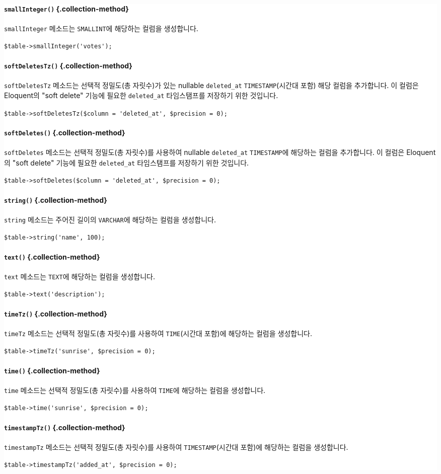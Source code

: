 <a name="column-method-smallInteger"></a>
#### `smallInteger()` {.collection-method}

`smallInteger` 메소드는 `SMALLINT`에 해당하는 컬럼을 생성합니다.

    $table->smallInteger('votes');

<a name="column-method-softDeletesTz"></a>
#### `softDeletesTz()` {.collection-method}

`softDeletesTz` 메소드는 선택적 정밀도(총 자릿수)가 있는 nullable `deleted_at` `TIMESTAMP`(시간대 포함) 해당 컬럼을 추가합니다. 이 컬럼은 Eloquent의 "soft delete" 기능에 필요한 `deleted_at` 타임스탬프를 저장하기 위한 것입니다.

    $table->softDeletesTz($column = 'deleted_at', $precision = 0);

<a name="column-method-softDeletes"></a>
#### `softDeletes()` {.collection-method}

`softDeletes` 메소드는 선택적 정밀도(총 자릿수)를 사용하여 nullable `deleted_at` `TIMESTAMP`에 해당하는 컬럼을 추가합니다. 이 컬럼은 Eloquent의 "soft delete" 기능에 필요한 `deleted_at` 타임스탬프를 저장하기 위한 것입니다.


    $table->softDeletes($column = 'deleted_at', $precision = 0);

<a name="column-method-string"></a>
#### `string()` {.collection-method}

`string` 메소드는 주어진 길이의 `VARCHAR`에 해당하는 컬럼을 생성합니다.

    $table->string('name', 100);

<a name="column-method-text"></a>
#### `text()` {.collection-method}

`text` 메소드는 `TEXT`에 해당하는 컬럼을 생성합니다.

    $table->text('description');

<a name="column-method-timeTz"></a>
#### `timeTz()` {.collection-method}

`timeTz` 메소드는 선택적 정밀도(총 자릿수)를 사용하여 `TIME`(시간대 포함)에 해당하는 컬럼을 생성합니다.

    $table->timeTz('sunrise', $precision = 0);

<a name="column-method-time"></a>
#### `time()` {.collection-method}

`time` 메소드는 선택적 정밀도(총 자릿수)를 사용하여 `TIME`에 해당하는 컬럼을 생성합니다.

    $table->time('sunrise', $precision = 0);

<a name="column-method-timestampTz"></a>
#### `timestampTz()` {.collection-method}

`timestampTz` 메소드는 선택적 정밀도(총 자릿수)를 사용하여 `TIMESTAMP`(시간대 포함)에 해당하는 컬럼을 생성합니다.

    $table->timestampTz('added_at', $precision = 0);
